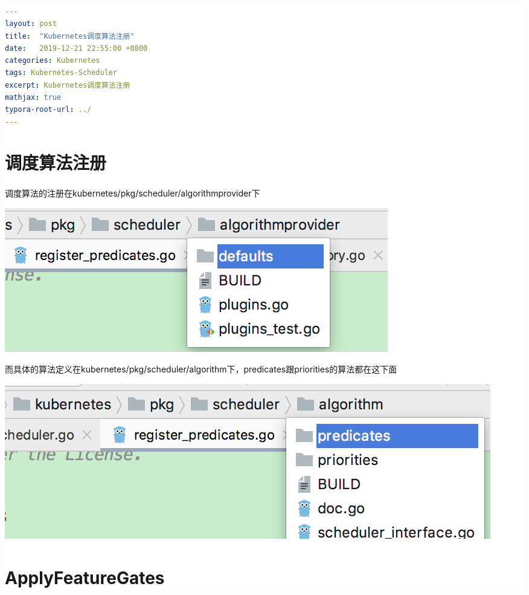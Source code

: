 ```yaml
---
layout: post
title:  "Kubernetes调度算法注册"
date:   2019-12-21 22:55:00 +0800
categories: Kubernetes
tags: Kubernetes-Scheduler
excerpt: Kubernetes调度算法注册
mathjax: true
typora-root-url: ../
---
```


# 调度算法注册

调度算法的注册在kubernetes/pkg/scheduler/algorithmprovider下

![image-20191221112338177](/../assets/images/image-20191221112338177.png)

而具体的算法定义在kubernetes/pkg/scheduler/algorithm下，predicates跟priorities的算法都在这下面

![image-20191221112401876](/../assets/images/image-20191221112401876.png)

# ApplyFeatureGates
